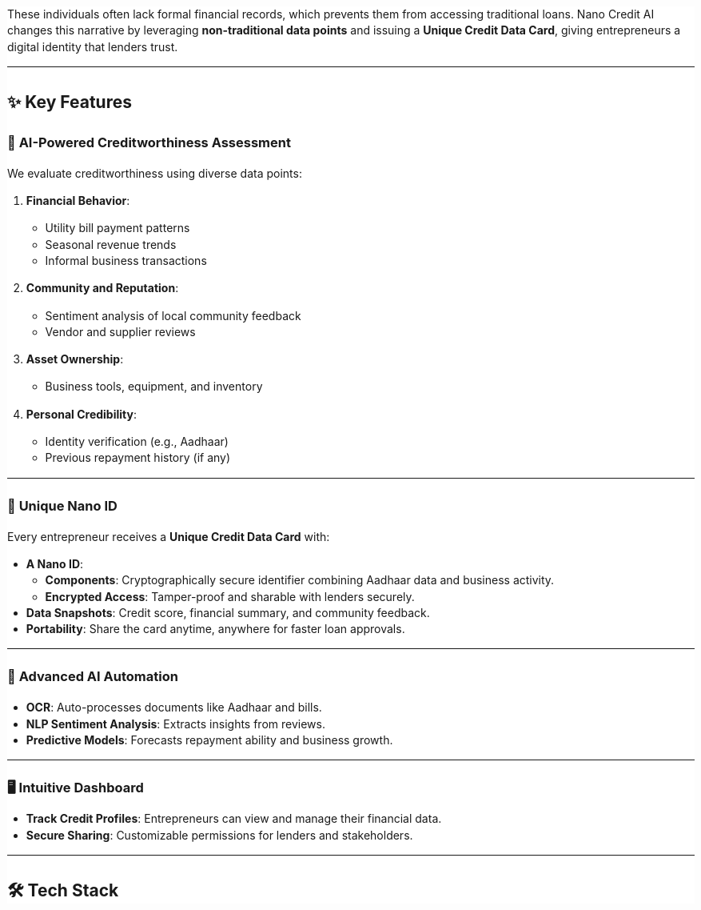 These individuals often lack formal financial records, which prevents them from accessing traditional loans. Nano Credit AI changes this narrative by leveraging **non-traditional data points** and issuing a **Unique Credit Data Card**, giving entrepreneurs a digital identity that lenders trust.

---

## ✨ **Key Features**  

### 🧮 **AI-Powered Creditworthiness Assessment**  
We evaluate creditworthiness using diverse data points:  
1. **Financial Behavior**:  
   - Utility bill payment patterns  
   - Seasonal revenue trends  
   - Informal business transactions  

2. **Community and Reputation**:  
   - Sentiment analysis of local community feedback  
   - Vendor and supplier reviews  

3. **Asset Ownership**:  
   - Business tools, equipment, and inventory  

4. **Personal Credibility**:  
   - Identity verification (e.g., Aadhaar)  
   - Previous repayment history (if any)  

---

### 🔑 **Unique Nano ID**  
Every entrepreneur receives a **Unique Credit Data Card** with:  
- **A Nano ID**:  
  - **Components**: Cryptographically secure identifier combining Aadhaar data and business activity.  
  - **Encrypted Access**: Tamper-proof and sharable with lenders securely.  
- **Data Snapshots**: Credit score, financial summary, and community feedback.  
- **Portability**: Share the card anytime, anywhere for faster loan approvals.  

---

### 🤖 **Advanced AI Automation**  
- **OCR**: Auto-processes documents like Aadhaar and bills.  
- **NLP Sentiment Analysis**: Extracts insights from reviews.  
- **Predictive Models**: Forecasts repayment ability and business growth.  

---

### 🖥️ **Intuitive Dashboard**  
- **Track Credit Profiles**: Entrepreneurs can view and manage their financial data.  
- **Secure Sharing**: Customizable permissions for lenders and stakeholders.  

---

## 🛠️ **Tech Stack**  
